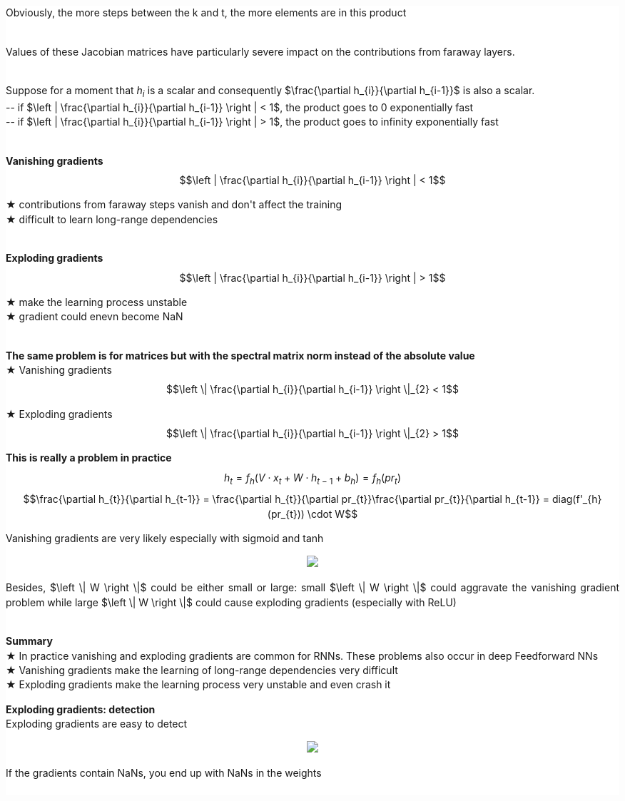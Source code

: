 Obviously, the more steps between the k and t, the more elements are in this product<br><br>

Values of these Jacobian matrices have particularly severe impact on the contributions from faraway layers.<br><br>

Suppose for a moment that $h_{i}$ is a scalar and consequently $\frac{\partial h_{i}}{\partial h_{i-1}}$ is also a scalar.<br>
-- if $\left | \frac{\partial h_{i}}{\partial h_{i-1}} \right | < 1$, the product goes to 0 exponentially fast<br>
-- if $\left | \frac{\partial h_{i}}{\partial h_{i-1}} \right | > 1$, the product goes to infinity exponentially fast<br><br>

<b>Vanishing gradients</b><br>
$$\left | \frac{\partial h_{i}}{\partial h_{i-1}} \right | < 1$$

$\bigstar$ contributions from faraway steps vanish and don't affect the training<br>
$\bigstar$ difficult to learn long-range dependencies<br><br>

<b>Exploding gradients</b><br>
$$\left | \frac{\partial h_{i}}{\partial h_{i-1}} \right | > 1$$

$\bigstar$ make the learning process unstable<br>
$\bigstar$ gradient could enevn become NaN<br><br>

<b>The same problem is for matrices but with the spectral matrix norm instead of the absolute value</b><br>
$\bigstar$ Vanishing gradients
$$\left \| \frac{\partial h_{i}}{\partial h_{i-1}} \right \|_{2} < 1$$

$\bigstar$ Exploding gradients
$$\left \| \frac{\partial h_{i}}{\partial h_{i-1}} \right \|_{2} > 1$$

<b>This is really a problem in practice</b>
$$h_{t} = f_{h}(V \cdot x_{t} + W \cdot h_{t-1} + b_{h}) = f_{h}(pr_{t})$$
$$\frac{\partial h_{t}}{\partial h_{t-1}} = \frac{\partial h_{t}}{\partial pr_{t}}\frac{\partial pr_{t}}{\partial h_{t-1}} = diag(f'_{h}(pr_{t})) \cdot W$$

Vanishing gradients are very likely especially with sigmoid and tanh
<center><img src="https://raw.githubusercontent.com/chaopan1995/chaopan1995.github.io/master/_imgs/ML/NLP/1_3_1_1.png"/></center>
</p>
<p align="justify">
Besides, $\left \| W \right \|$ could be either small or large: small $\left \| W \right \|$ could aggravate the vanishing gradient problem while large $\left \| W \right \|$ could cause exploding gradients (especially with ReLU)<br><br>

<b>Summary</b><br>
$\bigstar$ In practice vanishing and exploding gradients are common for RNNs. These problems also occur in deep Feedforward NNs<br>
$\bigstar$ Vanishing gradients make the learning of long-range dependencies very difficult<br>
$\bigstar$ Exploding gradients make the learning process very unstable and even crash it<br>
</p>

<p align="justify">
<b>Exploding gradients: detection</b><br>
Exploding gradients are easy to detect
<center><img src="https://raw.githubusercontent.com/chaopan1995/chaopan1995.github.io/master/_imgs/ML/NLP/1_3_1_2.png"/></center>
</p>
<p align="justify">
If the gradients contain NaNs, you end up with NaNs in the weights<br><br>
